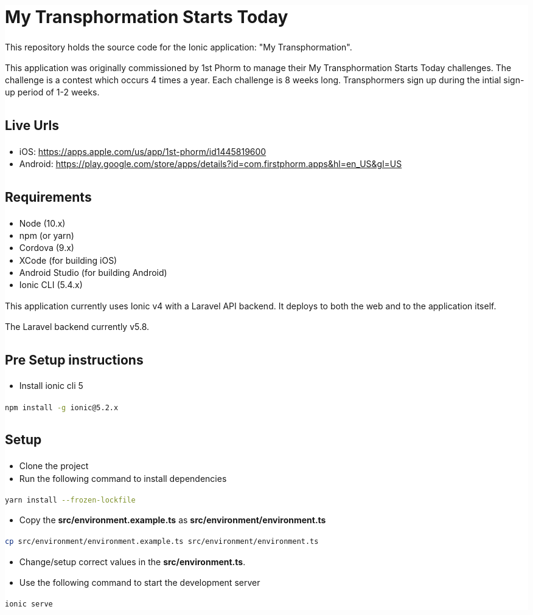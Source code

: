 # My Transphormation Starts Today

This repository holds the source code for the Ionic application: "My Transphormation".

This application was originally commissioned by 1st Phorm to manage their My Transphormation Starts Today challenges. The challenge is a contest which occurs 4 times a year. Each challenge is 8 weeks long. Transphormers sign up during the intial sign-up period of 1-2 weeks.

## Live Urls
- iOS: https://apps.apple.com/us/app/1st-phorm/id1445819600
- Android: https://play.google.com/store/apps/details?id=com.firstphorm.apps&hl=en_US&gl=US

## Requirements

- Node (10.x)
- npm (or yarn)
- Cordova (9.x)
- XCode (for building iOS)
- Android Studio (for building Android)
- Ionic CLI (5.4.x)

This application currently uses Ionic v4 with a Laravel API backend. It deploys to both the web and to the application itself.

The Laravel backend currently v5.8.

## Pre Setup instructions

- Install ionic cli 5

```sh
npm install -g ionic@5.2.x
```

## Setup

- Clone the project
- Run the following command to install dependencies

```sh
yarn install --frozen-lockfile
```

- Copy the **src/environment.example.ts** as **src/environment/environment.ts**

```sh
cp src/environment/environment.example.ts src/environment/environment.ts
```

- Change/setup correct values in the **src/environment.ts**.

- Use the following command to start the development server

```sh
ionic serve
```
